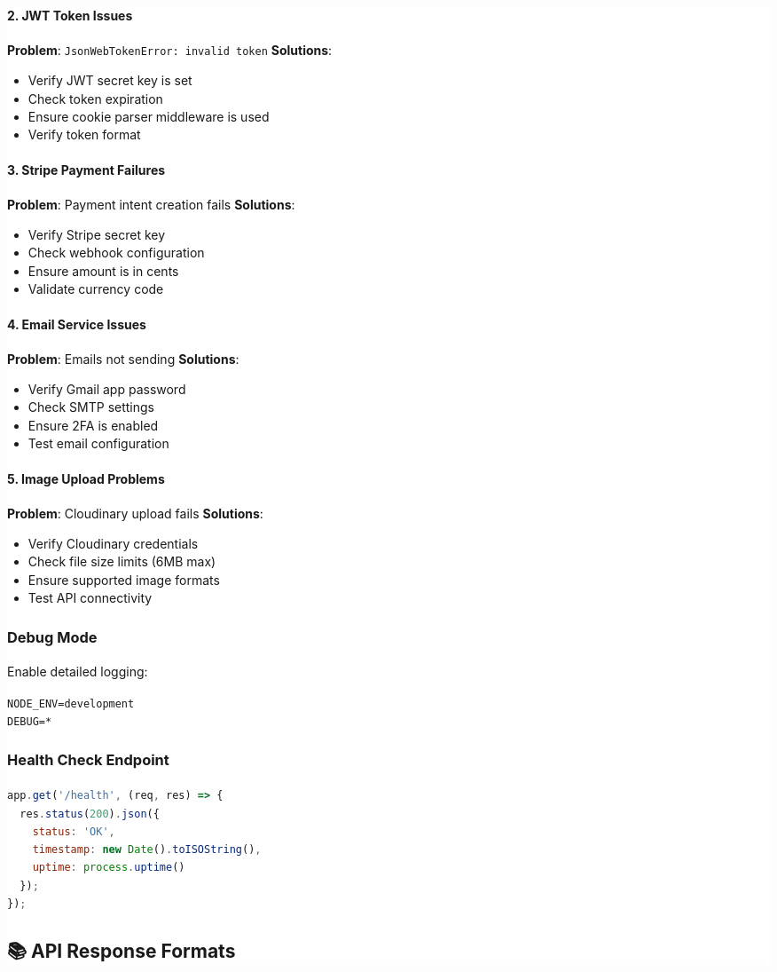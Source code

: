 #### 2. JWT Token Issues
**Problem**: `JsonWebTokenError: invalid token`
**Solutions**:
- Verify JWT secret key is set
- Check token expiration
- Ensure cookie parser middleware is used
- Verify token format

#### 3. Stripe Payment Failures
**Problem**: Payment intent creation fails
**Solutions**:
- Verify Stripe secret key
- Check webhook configuration
- Ensure amount is in cents
- Validate currency code

#### 4. Email Service Issues
**Problem**: Emails not sending
**Solutions**:
- Verify Gmail app password
- Check SMTP settings
- Ensure 2FA is enabled
- Test email configuration

#### 5. Image Upload Problems
**Problem**: Cloudinary upload fails
**Solutions**:
- Verify Cloudinary credentials
- Check file size limits (6MB max)
- Ensure supported image formats
- Test API connectivity

### Debug Mode
Enable detailed logging:
```env
NODE_ENV=development
DEBUG=*
```

### Health Check Endpoint
```javascript
app.get('/health', (req, res) => {
  res.status(200).json({
    status: 'OK',
    timestamp: new Date().toISOString(),
    uptime: process.uptime()
  });
});
```

## 📚 API Response Formats
